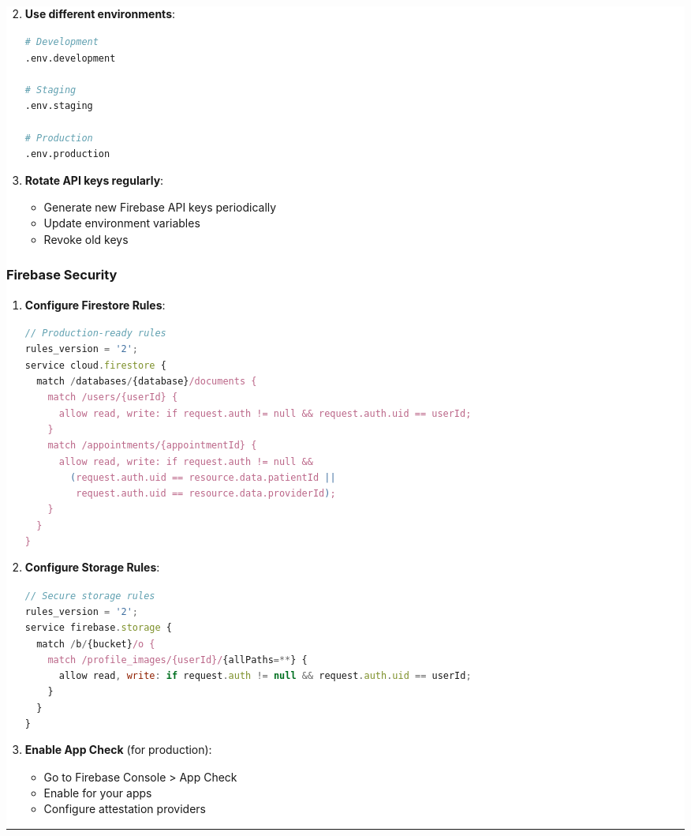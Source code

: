 2. **Use different environments**:
   ```bash
   # Development
   .env.development

   # Staging
   .env.staging

   # Production
   .env.production
   ```

3. **Rotate API keys regularly**:
   - Generate new Firebase API keys periodically
   - Update environment variables
   - Revoke old keys

### Firebase Security

1. **Configure Firestore Rules**:
   ```javascript
   // Production-ready rules
   rules_version = '2';
   service cloud.firestore {
     match /databases/{database}/documents {
       match /users/{userId} {
         allow read, write: if request.auth != null && request.auth.uid == userId;
       }
       match /appointments/{appointmentId} {
         allow read, write: if request.auth != null && 
           (request.auth.uid == resource.data.patientId || 
            request.auth.uid == resource.data.providerId);
       }
     }
   }
   ```

2. **Configure Storage Rules**:
   ```javascript
   // Secure storage rules
   rules_version = '2';
   service firebase.storage {
     match /b/{bucket}/o {
       match /profile_images/{userId}/{allPaths=**} {
         allow read, write: if request.auth != null && request.auth.uid == userId;
       }
     }
   }
   ```

3. **Enable App Check** (for production):
   - Go to Firebase Console > App Check
   - Enable for your apps
   - Configure attestation providers

---